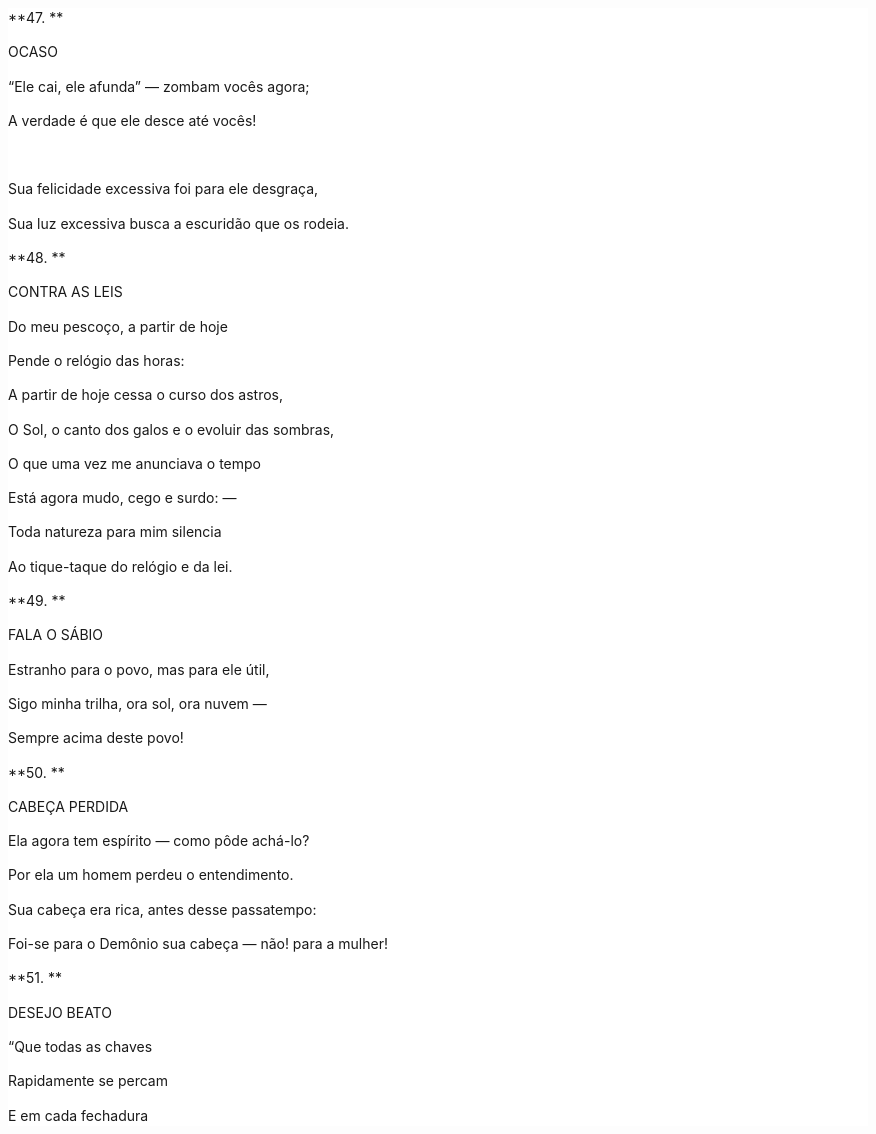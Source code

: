 **47. **

OCASO

“Ele cai, ele afunda” — zombam vocês agora;

A verdade é que ele desce até vocês\!

 

Sua felicidade excessiva foi para ele desgraça,

Sua luz excessiva busca a escuridão que os rodeia.

**48. **

CONTRA AS LEIS

Do meu pescoço, a partir de hoje

Pende o relógio das horas:

A partir de hoje cessa o curso dos astros,

O Sol, o canto dos galos e o evoluir das sombras,

O que uma vez me anunciava o tempo

Está agora mudo, cego e surdo: —

Toda natureza para mim silencia

Ao tique-taque do relógio e da lei.

**49. **

FALA O SÁBIO

Estranho para o povo, mas para ele útil,

Sigo minha trilha, ora sol, ora nuvem —

Sempre acima deste povo\!

**50. **

CABEÇA PERDIDA

Ela agora tem espírito — como pôde achá-lo?

Por ela um homem perdeu o entendimento.

Sua cabeça era rica, antes desse passatempo:

Foi-se para o Demônio sua cabeça — não\! para a mulher\!

**51. **

DESEJO BEATO

“Que todas as chaves

Rapidamente se percam

E em cada fechadura
